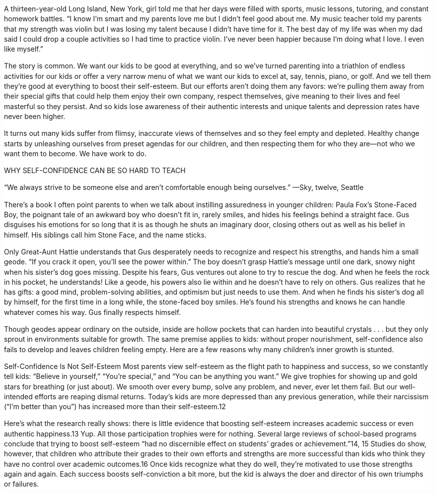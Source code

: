 A thirteen-year-old Long Island, New York, girl told me that her days were filled with sports, music lessons, tutoring, and constant homework battles. “I know I’m smart and my parents love me but I didn’t feel good about me. My music teacher told my parents that my strength was violin but I was losing my talent because I didn’t have time for it. The best day of my life was when my dad said I could drop a couple activities so I had time to practice violin. I’ve never been happier because I’m doing what I love. I even like myself.”

The story is common. We want our kids to be good at everything, and so we’ve turned parenting into a triathlon of endless activities for our kids or offer a very narrow menu of what we want our kids to excel at, say, tennis, piano, or golf. And we tell them they’re good at everything to boost their self-esteem. But our efforts aren’t doing them any favors: we’re pulling them away from their special gifts that could help them enjoy their own company, respect themselves, give meaning to their lives and feel masterful so they persist. And so kids lose awareness of their authentic interests and unique talents and depression rates have never been higher.

It turns out many kids suffer from flimsy, inaccurate views of themselves and so they feel empty and depleted. Healthy change starts by unleashing ourselves from preset agendas for our children, and then respecting them for who they are—not who we want them to become. We have work to do.


WHY SELF-CONFIDENCE CAN BE SO HARD TO TEACH

“We always strive to be someone else and aren’t comfortable enough being ourselves.”
—Sky, twelve, Seattle

There’s a book I often point parents to when we talk about instilling assuredness in younger children: Paula Fox’s Stone-Faced Boy, the poignant tale of an awkward boy who doesn’t fit in, rarely smiles, and hides his feelings behind a straight face. Gus disguises his emotions for so long that it is as though he shuts an imaginary door, closing others out as well as his belief in himself. His siblings call him Stone Face, and the name sticks.

Only Great-Aunt Hattie understands that Gus desperately needs to recognize and respect his strengths, and hands him a small geode. “If you crack it open, you’ll see the power within.” The boy doesn’t grasp Hattie’s message until one dark, snowy night when his sister’s dog goes missing. Despite his fears, Gus ventures out alone to try to rescue the dog. And when he feels the rock in his pocket, he understands! Like a geode, his powers also lie within and he doesn’t have to rely on others. Gus realizes that he has gifts: a good mind, problem-solving abilities, and optimism but just needs to use them. And when he finds his sister’s dog all by himself, for the first time in a long while, the stone-faced boy smiles. He’s found his strengths and knows he can handle whatever comes his way. Gus finally respects himself.

Though geodes appear ordinary on the outside, inside are hollow pockets that can harden into beautiful crystals . . . but they only sprout in environments suitable for growth. The same premise applies to kids: without proper nourishment, self-confidence also fails to develop and leaves children feeling empty. Here are a few reasons why many children’s inner growth is stunted.

Self-Confidence Is Not Self-Esteem
Most parents view self-esteem as the flight path to happiness and success, so we constantly tell kids: “Believe in yourself,” “You’re special,” and “You can be anything you want.” We give trophies for showing up and gold stars for breathing (or just about). We smooth over every bump, solve any problem, and never, ever let them fail. But our well-intended efforts are reaping dismal returns. Today’s kids are more depressed than any previous generation, while their narcissism (“I’m better than you”) has increased more than their self-esteem.12

Here’s what the research really shows: there is little evidence that boosting self-esteem increases academic success or even authentic happiness.13 Yup. All those participation trophies were for nothing. Several large reviews of school-based programs conclude that trying to boost self-esteem “had no discernible effect on students’ grades or achievement.”14, 15 Studies do show, however, that children who attribute their grades to their own efforts and strengths are more successful than kids who think they have no control over academic outcomes.16 Once kids recognize what they do well, they’re motivated to use those strengths again and again. Each success boosts self-conviction a bit more, but the kid is always the doer and director of his own triumphs or failures.
